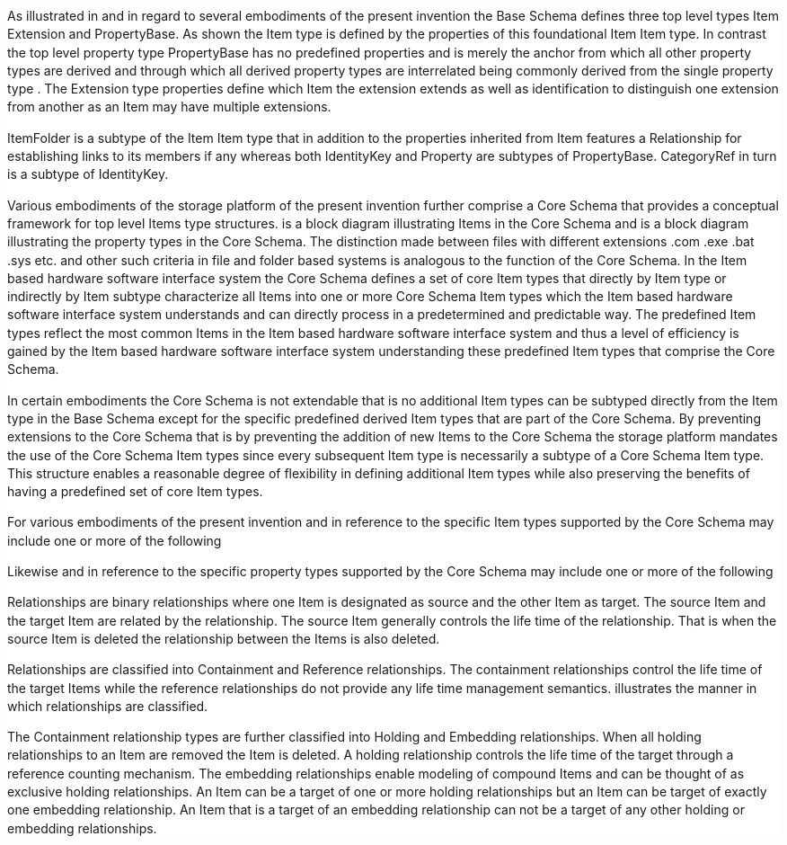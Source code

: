 As illustrated in and in regard to several embodiments of the present invention the Base Schema defines three top level types Item Extension and PropertyBase. As shown the Item type is defined by the properties of this foundational Item Item type. In contrast the top level property type PropertyBase has no predefined properties and is merely the anchor from which all other property types are derived and through which all derived property types are interrelated being commonly derived from the single property type . The Extension type properties define which Item the extension extends as well as identification to distinguish one extension from another as an Item may have multiple extensions.

ItemFolder is a subtype of the Item Item type that in addition to the properties inherited from Item features a Relationship for establishing links to its members if any whereas both IdentityKey and Property are subtypes of PropertyBase. CategoryRef in turn is a subtype of IdentityKey.

Various embodiments of the storage platform of the present invention further comprise a Core Schema that provides a conceptual framework for top level Items type structures. is a block diagram illustrating Items in the Core Schema and is a block diagram illustrating the property types in the Core Schema. The distinction made between files with different extensions .com .exe .bat .sys etc. and other such criteria in file and folder based systems is analogous to the function of the Core Schema. In the Item based hardware software interface system the Core Schema defines a set of core Item types that directly by Item type or indirectly by Item subtype characterize all Items into one or more Core Schema Item types which the Item based hardware software interface system understands and can directly process in a predetermined and predictable way. The predefined Item types reflect the most common Items in the Item based hardware software interface system and thus a level of efficiency is gained by the Item based hardware software interface system understanding these predefined Item types that comprise the Core Schema.

In certain embodiments the Core Schema is not extendable that is no additional Item types can be subtyped directly from the Item type in the Base Schema except for the specific predefined derived Item types that are part of the Core Schema. By preventing extensions to the Core Schema that is by preventing the addition of new Items to the Core Schema the storage platform mandates the use of the Core Schema Item types since every subsequent Item type is necessarily a subtype of a Core Schema Item type. This structure enables a reasonable degree of flexibility in defining additional Item types while also preserving the benefits of having a predefined set of core Item types.

For various embodiments of the present invention and in reference to the specific Item types supported by the Core Schema may include one or more of the following 

Likewise and in reference to the specific property types supported by the Core Schema may include one or more of the following 

Relationships are binary relationships where one Item is designated as source and the other Item as target. The source Item and the target Item are related by the relationship. The source Item generally controls the life time of the relationship. That is when the source Item is deleted the relationship between the Items is also deleted.

Relationships are classified into Containment and Reference relationships. The containment relationships control the life time of the target Items while the reference relationships do not provide any life time management semantics. illustrates the manner in which relationships are classified.

The Containment relationship types are further classified into Holding and Embedding relationships. When all holding relationships to an Item are removed the Item is deleted. A holding relationship controls the life time of the target through a reference counting mechanism. The embedding relationships enable modeling of compound Items and can be thought of as exclusive holding relationships. An Item can be a target of one or more holding relationships but an Item can be target of exactly one embedding relationship. An Item that is a target of an embedding relationship can not be a target of any other holding or embedding relationships.
